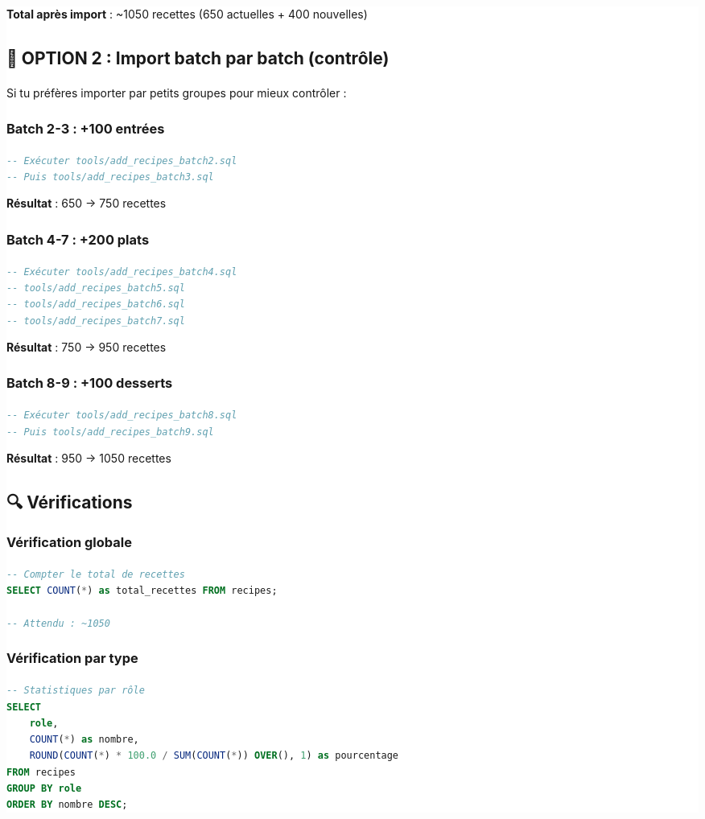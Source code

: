 **Total après import** : ~1050 recettes (650 actuelles + 400 nouvelles)

## 🎯 OPTION 2 : Import batch par batch (contrôle)

Si tu préfères importer par petits groupes pour mieux contrôler :

### Batch 2-3 : +100 entrées

```sql
-- Exécuter tools/add_recipes_batch2.sql
-- Puis tools/add_recipes_batch3.sql
```

**Résultat** : 650 → 750 recettes

### Batch 4-7 : +200 plats

```sql
-- Exécuter tools/add_recipes_batch4.sql
-- tools/add_recipes_batch5.sql
-- tools/add_recipes_batch6.sql
-- tools/add_recipes_batch7.sql
```

**Résultat** : 750 → 950 recettes

### Batch 8-9 : +100 desserts

```sql
-- Exécuter tools/add_recipes_batch8.sql
-- Puis tools/add_recipes_batch9.sql
```

**Résultat** : 950 → 1050 recettes

## 🔍 Vérifications

### Vérification globale

```sql
-- Compter le total de recettes
SELECT COUNT(*) as total_recettes FROM recipes;

-- Attendu : ~1050
```

### Vérification par type

```sql
-- Statistiques par rôle
SELECT 
    role,
    COUNT(*) as nombre,
    ROUND(COUNT(*) * 100.0 / SUM(COUNT(*)) OVER(), 1) as pourcentage
FROM recipes
GROUP BY role
ORDER BY nombre DESC;
```

